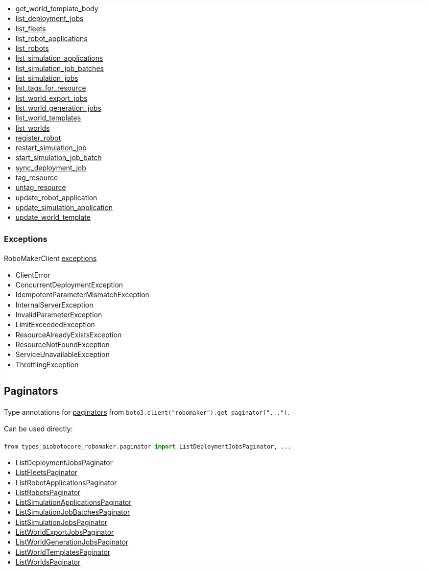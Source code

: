- [get_world_template_body](./client.md#get_world_template_body)
- [list_deployment_jobs](./client.md#list_deployment_jobs)
- [list_fleets](./client.md#list_fleets)
- [list_robot_applications](./client.md#list_robot_applications)
- [list_robots](./client.md#list_robots)
- [list_simulation_applications](./client.md#list_simulation_applications)
- [list_simulation_job_batches](./client.md#list_simulation_job_batches)
- [list_simulation_jobs](./client.md#list_simulation_jobs)
- [list_tags_for_resource](./client.md#list_tags_for_resource)
- [list_world_export_jobs](./client.md#list_world_export_jobs)
- [list_world_generation_jobs](./client.md#list_world_generation_jobs)
- [list_world_templates](./client.md#list_world_templates)
- [list_worlds](./client.md#list_worlds)
- [register_robot](./client.md#register_robot)
- [restart_simulation_job](./client.md#restart_simulation_job)
- [start_simulation_job_batch](./client.md#start_simulation_job_batch)
- [sync_deployment_job](./client.md#sync_deployment_job)
- [tag_resource](./client.md#tag_resource)
- [untag_resource](./client.md#untag_resource)
- [update_robot_application](./client.md#update_robot_application)
- [update_simulation_application](./client.md#update_simulation_application)
- [update_world_template](./client.md#update_world_template)

<a id="exceptions"></a>

### Exceptions

RoboMakerClient [exceptions](./client.md#exceptions)

- ClientError
- ConcurrentDeploymentException
- IdempotentParameterMismatchException
- InternalServerException
- InvalidParameterException
- LimitExceededException
- ResourceAlreadyExistsException
- ResourceNotFoundException
- ServiceUnavailableException
- ThrottlingException

<a id="paginators"></a>

## Paginators

Type annotations for [paginators](./paginators.md) from
`boto3.client("robomaker").get_paginator("...")`.

Can be used directly:

```python
from types_aiobotocore_robomaker.paginator import ListDeploymentJobsPaginator, ...
```

- [ListDeploymentJobsPaginator](./paginators.md#listdeploymentjobspaginator)
- [ListFleetsPaginator](./paginators.md#listfleetspaginator)
- [ListRobotApplicationsPaginator](./paginators.md#listrobotapplicationspaginator)
- [ListRobotsPaginator](./paginators.md#listrobotspaginator)
- [ListSimulationApplicationsPaginator](./paginators.md#listsimulationapplicationspaginator)
- [ListSimulationJobBatchesPaginator](./paginators.md#listsimulationjobbatchespaginator)
- [ListSimulationJobsPaginator](./paginators.md#listsimulationjobspaginator)
- [ListWorldExportJobsPaginator](./paginators.md#listworldexportjobspaginator)
- [ListWorldGenerationJobsPaginator](./paginators.md#listworldgenerationjobspaginator)
- [ListWorldTemplatesPaginator](./paginators.md#listworldtemplatespaginator)
- [ListWorldsPaginator](./paginators.md#listworldspaginator)
